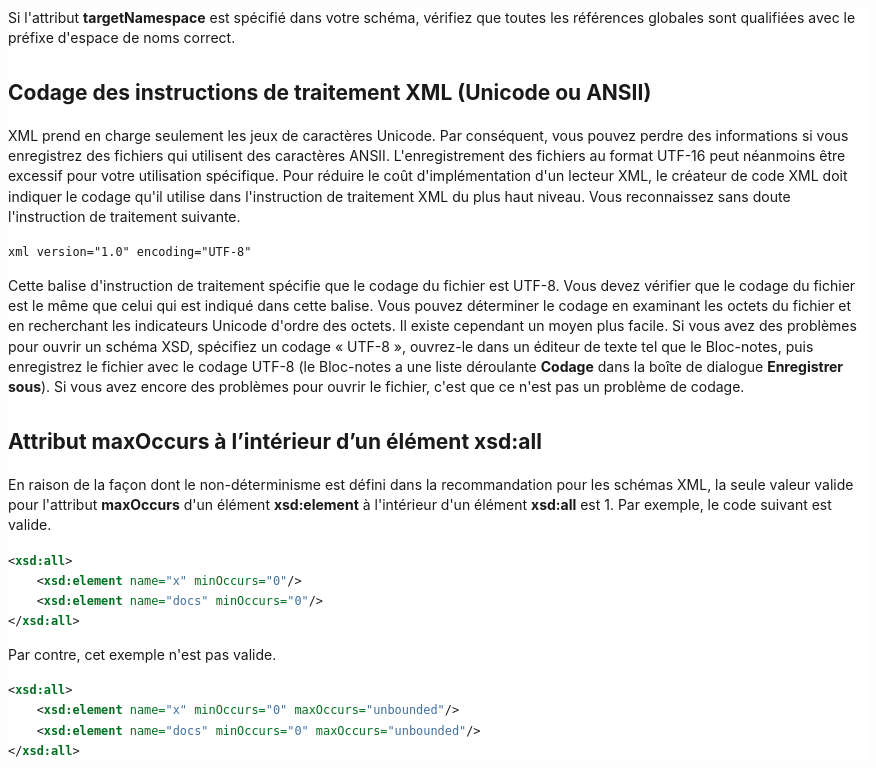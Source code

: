 ```XML

```

Si l'attribut **targetNamespace** est spécifié dans votre schéma, vérifiez que toutes les références globales sont qualifiées avec le préfixe d'espace de noms correct. 
  
## <a name="xml-processing-instruction-encoding-unicode-vs-ansii"></a>Codage des instructions de traitement XML (Unicode ou ANSII)

XML prend en charge seulement les jeux de caractères Unicode. Par conséquent, vous pouvez perdre des informations si vous enregistrez des fichiers qui utilisent des caractères ANSII. L'enregistrement des fichiers au format UTF-16 peut néanmoins être excessif pour votre utilisation spécifique. Pour réduire le coût d'implémentation d'un lecteur XML, le créateur de code XML doit indiquer le codage qu'il utilise dans l'instruction de traitement XML du plus haut niveau. Vous reconnaissez sans doute l'instruction de traitement suivante.
  
```XML
xml version="1.0" encoding="UTF-8"
```

Cette balise d'instruction de traitement spécifie que le codage du fichier est UTF-8. Vous devez vérifier que le codage du fichier est le même que celui qui est indiqué dans cette balise. Vous pouvez déterminer le codage en examinant les octets du fichier et en recherchant les indicateurs Unicode d'ordre des octets. Il existe cependant un moyen plus facile. Si vous avez des problèmes pour ouvrir un schéma XSD, spécifiez un codage « UTF-8 », ouvrez-le dans un éditeur de texte tel que le Bloc-notes, puis enregistrez le fichier avec le codage UTF-8 (le Bloc-notes a une liste déroulante **Codage** dans la boîte de dialogue **Enregistrer sous**). Si vous avez encore des problèmes pour ouvrir le fichier, c'est que ce n'est pas un problème de codage. 
  
## <a name="maxoccurs-attribute-inside-the-xsdall-element"></a>Attribut maxOccurs à l’intérieur d’un élément xsd:all

En raison de la façon dont le non-déterminisme est défini dans la recommandation pour les schémas XML, la seule valeur valide pour l'attribut **maxOccurs** d'un élément **xsd:element** à l'intérieur d'un élément **xsd:all** est 1. Par exemple, le code suivant est valide. 
  
```XML
<xsd:all> 
    <xsd:element name="x" minOccurs="0"/> 
    <xsd:element name="docs" minOccurs="0"/> 
</xsd:all> 

```

Par contre, cet exemple n'est pas valide.
  
```XML
<xsd:all>     
    <xsd:element name="x" minOccurs="0" maxOccurs="unbounded"/> 
    <xsd:element name="docs" minOccurs="0" maxOccurs="unbounded"/> 
</xsd:all> 

```
